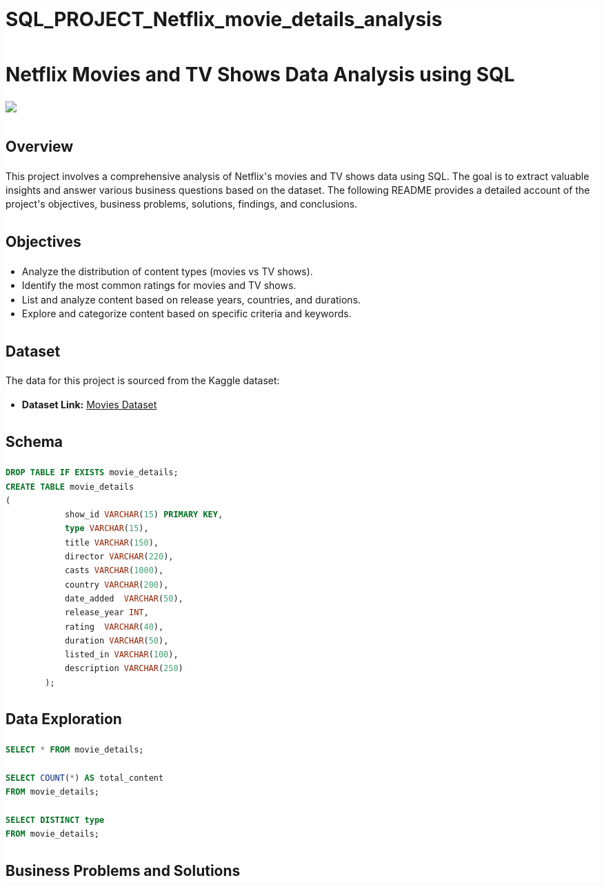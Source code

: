 # SQL_PROJECT_Netflix_movie_details_analysis
# Netflix Movies and TV Shows Data Analysis using SQL

![](https://github.com/najirh/netflix_sql_project/blob/main/logo.png)

## Overview
This project involves a comprehensive analysis of Netflix's movies and TV shows data using SQL. The goal is to extract valuable insights and answer various business questions based on the dataset. The following README provides a detailed account of the project's objectives, business problems, solutions, findings, and conclusions.

## Objectives

- Analyze the distribution of content types (movies vs TV shows).
- Identify the most common ratings for movies and TV shows.
- List and analyze content based on release years, countries, and durations.
- Explore and categorize content based on specific criteria and keywords.

## Dataset

The data for this project is sourced from the Kaggle dataset:

- **Dataset Link:** [Movies Dataset](https://www.kaggle.com/datasets/shivamb/netflix-shows?resource=download)

## Schema

```sql
DROP TABLE IF EXISTS movie_details;
CREATE TABLE movie_details
(
			show_id	VARCHAR(15) PRIMARY KEY,
			type VARCHAR(15),	
			title VARCHAR(150),
			director VARCHAR(220),
			casts VARCHAR(1000),
			country	VARCHAR(200),
			date_added	VARCHAR(50),
			release_year INT,	
			rating	VARCHAR(40),
			duration VARCHAR(50),
			listed_in VARCHAR(100),
			description VARCHAR(250)
		);
```
## Data Exploration
```sql
SELECT * FROM movie_details;

SELECT COUNT(*) AS total_content 
FROM movie_details;

SELECT DISTINCT type 
FROM movie_details;
```
## Business Problems and Solutions
